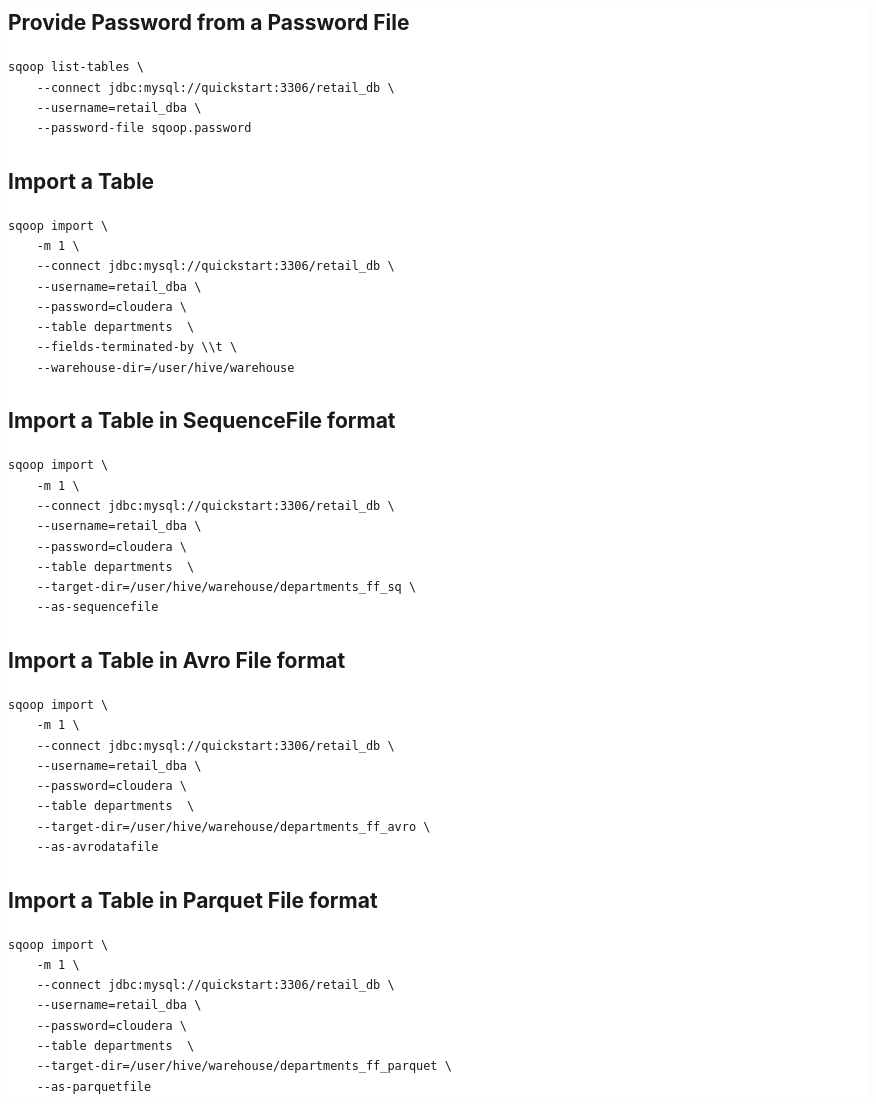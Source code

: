 ## Provide Password from a Password File

    sqoop list-tables \
        --connect jdbc:mysql://quickstart:3306/retail_db \
        --username=retail_dba \
        --password-file sqoop.password

## Import a Table

    sqoop import \
        -m 1 \
        --connect jdbc:mysql://quickstart:3306/retail_db \
        --username=retail_dba \
        --password=cloudera \
        --table departments  \
        --fields-terminated-by \\t \
        --warehouse-dir=/user/hive/warehouse
    
## Import a Table in SequenceFile format

    sqoop import \
        -m 1 \
        --connect jdbc:mysql://quickstart:3306/retail_db \
        --username=retail_dba \
        --password=cloudera \
        --table departments  \
        --target-dir=/user/hive/warehouse/departments_ff_sq \
        --as-sequencefile
    
## Import a Table in Avro File format

    sqoop import \
        -m 1 \
        --connect jdbc:mysql://quickstart:3306/retail_db \
        --username=retail_dba \
        --password=cloudera \
        --table departments  \
        --target-dir=/user/hive/warehouse/departments_ff_avro \
        --as-avrodatafile
    
## Import a Table in Parquet File format

    sqoop import \
        -m 1 \
        --connect jdbc:mysql://quickstart:3306/retail_db \
        --username=retail_dba \
        --password=cloudera \
        --table departments  \
        --target-dir=/user/hive/warehouse/departments_ff_parquet \
        --as-parquetfile
    